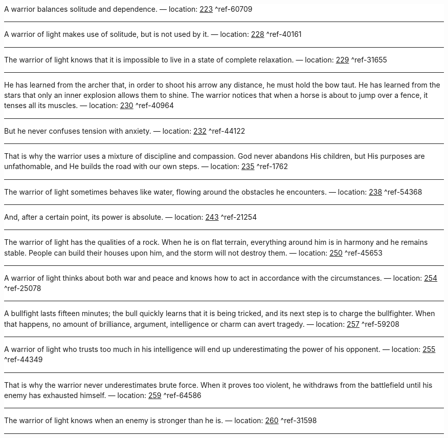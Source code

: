 A warrior balances solitude and dependence. — location: [223]() ^ref-60709

---
A warrior of light makes use of solitude, but is not used by it. — location: [228]() ^ref-40161

---
The warrior of light knows that it is impossible to live in a state of complete relaxation. — location: [229]() ^ref-31655

---
He has learned from the archer that, in order to shoot his arrow any distance, he must hold the bow taut. He has learned from the stars that only an inner explosion allows them to shine. The warrior notices that when a horse is about to jump over a fence, it tenses all its muscles. — location: [230]() ^ref-40964

---
But he never confuses tension with anxiety. — location: [232]() ^ref-44122

---
That is why the warrior uses a mixture of discipline and compassion. God never abandons His children, but His purposes are unfathomable, and He builds the road with our own steps. — location: [235]() ^ref-1762

---
The warrior of light sometimes behaves like water, flowing around the obstacles he encounters. — location: [238]() ^ref-54368

---
And, after a certain point, its power is absolute. — location: [243]() ^ref-21254

---
The warrior of light has the qualities of a rock. When he is on flat terrain, everything around him is in harmony and he remains stable. People can build their houses upon him, and the storm will not destroy them. — location: [250]() ^ref-45653

---
A warrior of light thinks about both war and peace and knows how to act in accordance with the circumstances. — location: [254]() ^ref-25078

---
A bullfight lasts fifteen minutes; the bull quickly learns that it is being tricked, and its next step is to charge the bullfighter. When that happens, no amount of brilliance, argument, intelligence or charm can avert tragedy. — location: [257]() ^ref-59208

---
A warrior of light who trusts too much in his intelligence will end up underestimating the power of his opponent. — location: [255]() ^ref-44349

---
That is why the warrior never underestimates brute force. When it proves too violent, he withdraws from the battlefield until his enemy has exhausted himself. — location: [259]() ^ref-64586

---
The warrior of light knows when an enemy is stronger than he is. — location: [260]() ^ref-31598

---